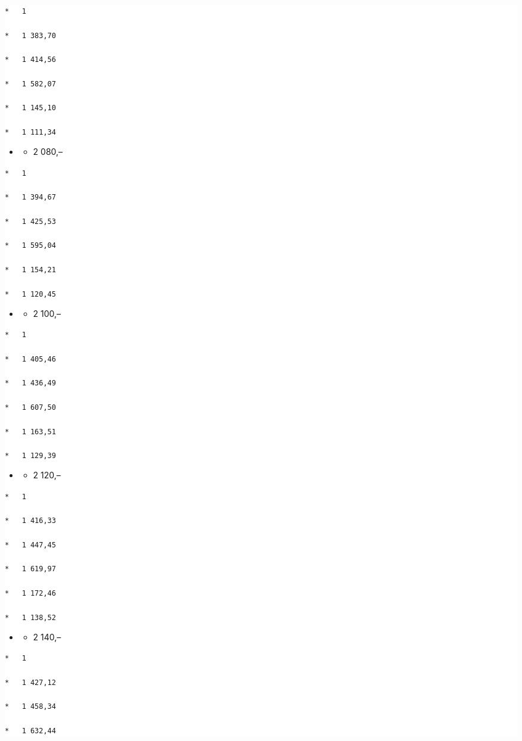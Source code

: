     *   1

    *   1 383,70

    *   1 414,56

    *   1 582,07

    *   1 145,10

    *   1 111,34


*    *   2 080,–

    *   1

    *   1 394,67

    *   1 425,53

    *   1 595,04

    *   1 154,21

    *   1 120,45


*    *   2 100,–

    *   1

    *   1 405,46

    *   1 436,49

    *   1 607,50

    *   1 163,51

    *   1 129,39


*    *   2 120,–

    *   1

    *   1 416,33

    *   1 447,45

    *   1 619,97

    *   1 172,46

    *   1 138,52


*    *   2 140,–

    *   1

    *   1 427,12

    *   1 458,34

    *   1 632,44
